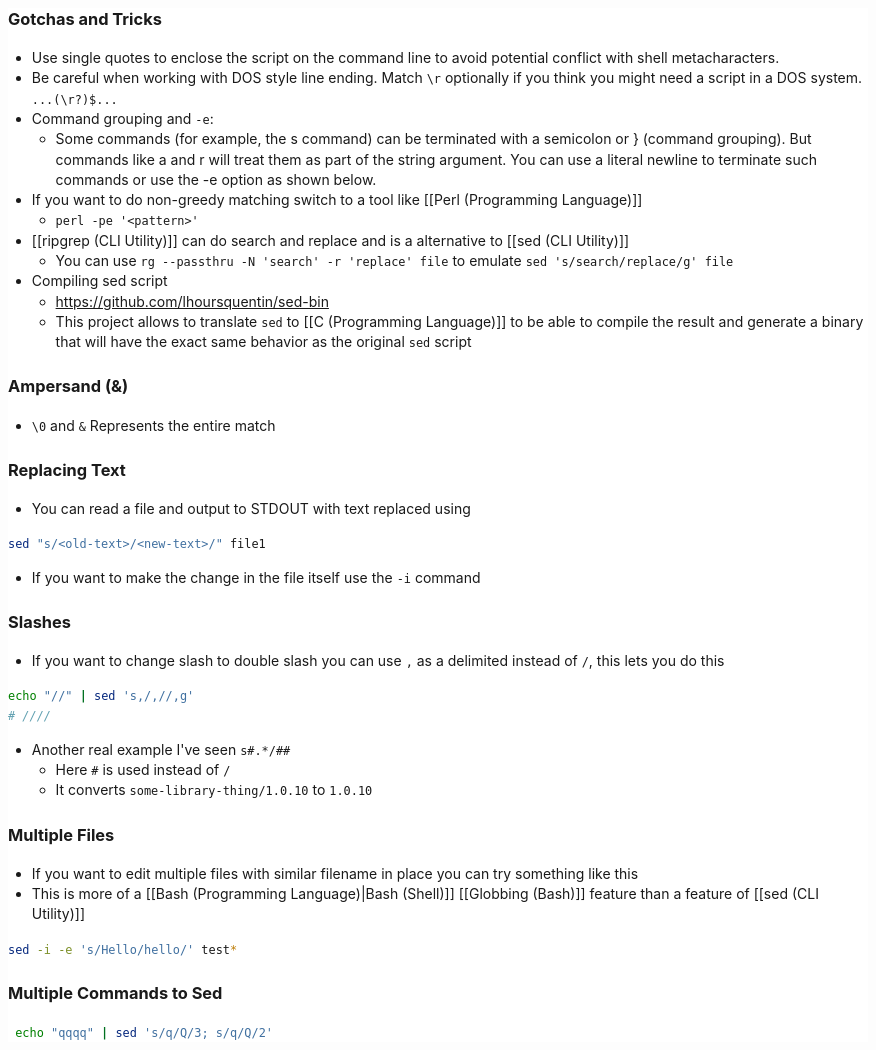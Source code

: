 ### Gotchas and Tricks
- Use single quotes to enclose the script on the command line to avoid potential conflict with shell metacharacters.
- Be careful when working with DOS style line ending. Match `\r` optionally if you think you might need a script in a DOS system. `...(\r?)$...`
- Command grouping and `-e`: 
	- Some commands (for example, the s command) can be terminated with a semicolon or } (command grouping). But commands like a and r will treat them as part of the string argument. You can use a literal newline to terminate such commands or use the -e option as shown below.
- If you want to do non-greedy matching switch to a tool like [[Perl (Programming Language)]]
	- `perl -pe '<pattern>'`
- [[ripgrep (CLI Utility)]] can do search and replace and is a alternative to [[sed (CLI Utility)]]
	- You can use `rg --passthru -N 'search' -r 'replace' file` to emulate `sed 's/search/replace/g' file`
- Compiling sed script
	- https://github.com/lhoursquentin/sed-bin
	- This project allows to translate `sed` to [[C (Programming Language)]] to be able to compile the result and generate a binary that will have the exact same behavior as the original `sed` script

### Ampersand (&) 
- `\0` and `&` Represents the entire match

### Replacing Text
- You can read a file and output to STDOUT with text replaced using
```bash
sed "s/<old-text>/<new-text>/" file1
```
- If you want to make the change in the file itself use the `-i` command

### Slashes
- If you want to change slash to double slash you can use `,` as a delimited instead of `/`, this lets you do this
```bash
echo "//" | sed 's,/,//,g'
# ////
```
- Another real example I've seen `s#.*/##`
	- Here `#` is used instead of `/`
	- It converts `some-library-thing/1.0.10` to `1.0.10`

### Multiple Files
- If you want to edit multiple files with similar filename in place you can try something like this
- This is more of a [[Bash (Programming Language)|Bash (Shell)]] [[Globbing (Bash)]] feature than a feature of [[sed (CLI Utility)]]
```bash
sed -i -e 's/Hello/hello/' test*
```


### Multiple Commands to Sed
```bash
 echo "qqqq" | sed 's/q/Q/3; s/q/Q/2'
```

